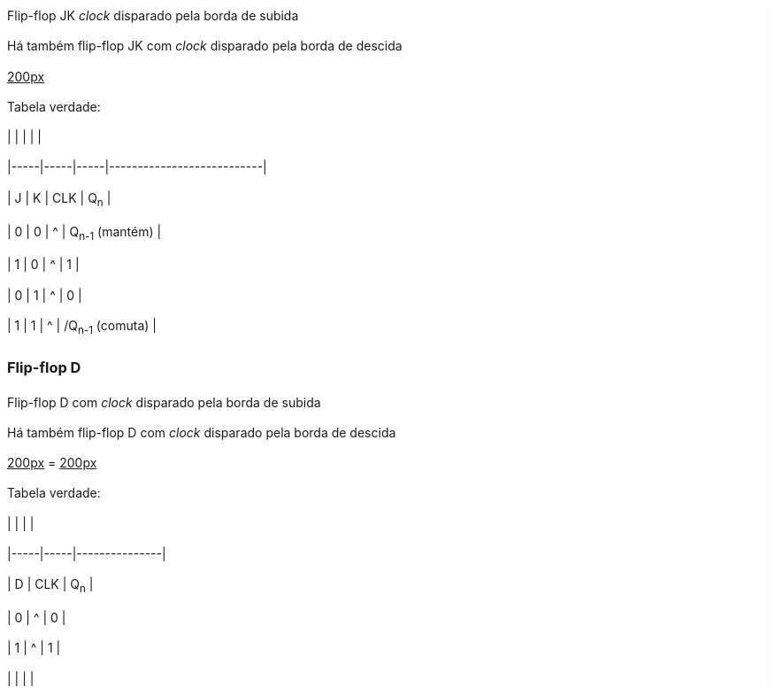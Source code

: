 

Flip-flop JK *clock* disparado pela borda de subida  

Há também flip-flop JK com *clock* disparado pela borda de descida



<a href="Arquivo:Flip-flopJK.png" class="wikilink" title=" 200px"> 200px</a>



Tabela verdade:



|     |     |     |                           |

|-----|-----|-----|---------------------------|

| J   | K   | CLK | Q<sub>n</sub>             |

| 0   | 0   | ^   | Q<sub>n-1</sub> (mantém)  |

| 1   | 0   | ^   | 1                         |

| 0   | 1   | ^   | 0                         |

| 1   | 1   | ^   | /Q<sub>n-1</sub> (comuta) |



### Flip-flop D



Flip-flop D com *clock* disparado pela borda de subida  

Há também flip-flop D com *clock* disparado pela borda de descida



<a href="Arquivo:Flip-flopD.png" class="wikilink" title=" 200px"> 200px</a> = <a href="Arquivo:Flip-flopJK-D.png" class="wikilink" title=" 200px"> 200px</a>



Tabela verdade:



|     |     |               |

|-----|-----|---------------|

| D   | CLK | Q<sub>n</sub> |

| 0   | ^   | 0             |

| 1   | ^   | 1             |

|     |     |               |
